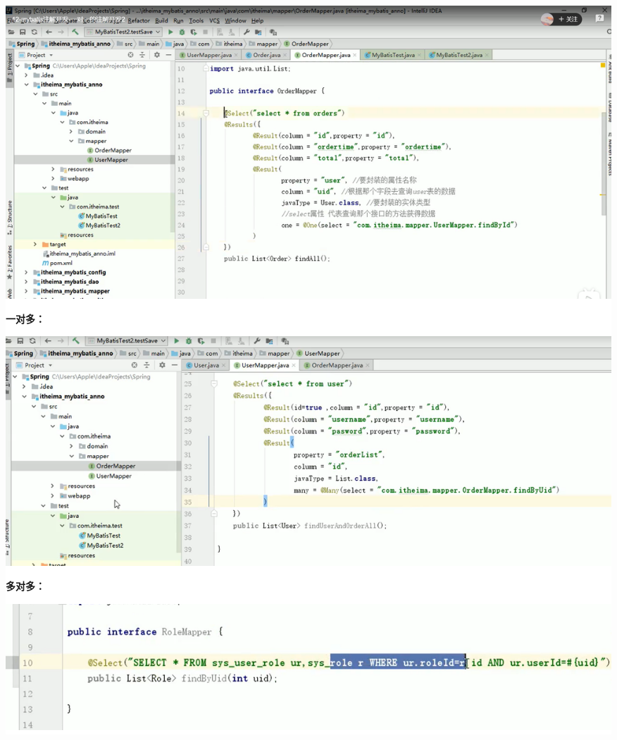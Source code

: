 ![image-20210410171417646](../img/image-20210410171417646.png)



**一对多：**

![image-20210410171915105](../img/image-20210410171915105.png)

**多对多：**

![image-20210410173002175](../img/image-20210410173002175.png)

